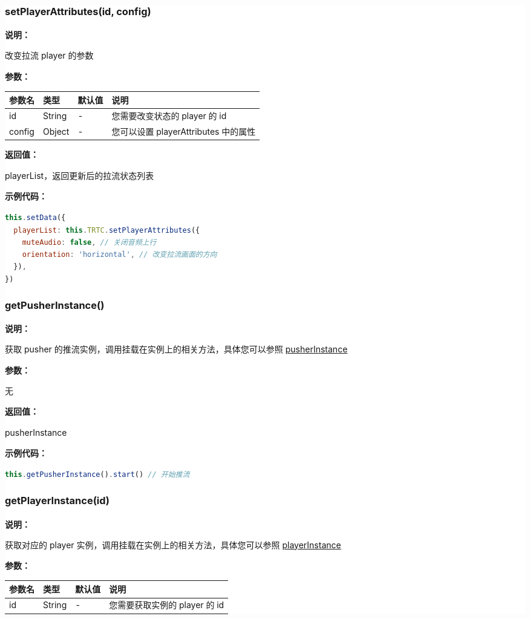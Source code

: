 ### setPlayerAttributes(id, config)

**说明：**

改变拉流 player 的参数

**参数：**

| 参数名 | 类型   | 默认值 | 说明                               |
| :----- | :----- | :----- | :--------------------------------- |
| id     | String | -      | 您需要改变状态的 player 的 id         |
| config | Object | -      | 您可以设置 playerAttributes 中的属性 |

**返回值：**

playerList，返回更新后的拉流状态列表

**示例代码：**

```javascript
this.setData({
  playerList: this.TRTC.setPlayerAttributes({
    muteAudio: false, // 关闭音频上行
    orientation: 'horizontal', // 改变拉流画面的方向
  }),
})
```

### getPusherInstance()

**说明：**

获取 pusher 的推流实例，调用挂载在实例上的相关方法，具体您可以参照 [pusherInstance](#pusherInstance)

**参数：**

无

**返回值：**

pusherInstance

**示例代码：**

```javascript
this.getPusherInstance().start() // 开始推流
```

### getPlayerInstance(id)

**说明：**

获取对应的 player 实例，调用挂载在实例上的相关方法，具体您可以参照 [playerInstance](#playerInstance)

**参数：**

| 参数名 | 类型   | 默认值 | 说明                       |
| :----- | :----- | :----- | :------------------------- |
| id     | String | -      | 您需要获取实例的 player 的 id |
